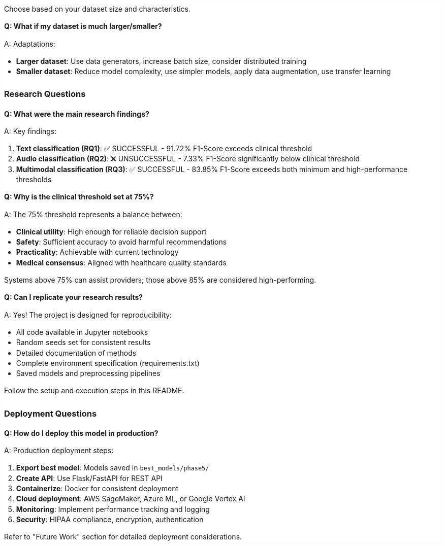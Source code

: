 Choose based on your dataset size and characteristics.

**Q: What if my dataset is much larger/smaller?**

A: Adaptations:

- **Larger dataset**: Use data generators, increase batch size, consider distributed training
- **Smaller dataset**: Reduce model complexity, use simpler models, apply data augmentation, use transfer learning

### Research Questions

**Q: What were the main research findings?**

A: Key findings:

1. **Text classification (RQ1)**: ✅ SUCCESSFUL - 91.72% F1-Score exceeds clinical threshold
2. **Audio classification (RQ2)**: ❌ UNSUCCESSFUL - 7.33% F1-Score significantly below clinical threshold
3. **Multimodal classification (RQ3)**: ✅ SUCCESSFUL - 83.85% F1-Score exceeds both minimum and high-performance thresholds

**Q: Why is the clinical threshold set at 75%?**

A: The 75% threshold represents a balance between:

- **Clinical utility**: High enough for reliable decision support
- **Safety**: Sufficient accuracy to avoid harmful recommendations
- **Practicality**: Achievable with current technology
- **Medical consensus**: Aligned with healthcare quality standards

Systems above 75% can assist providers; those above 85% are considered high-performing.

**Q: Can I replicate your research results?**

A: Yes! The project is designed for reproducibility:

- All code available in Jupyter notebooks
- Random seeds set for consistent results
- Detailed documentation of methods
- Complete environment specification (requirements.txt)
- Saved models and preprocessing pipelines

Follow the setup and execution steps in this README.

### Deployment Questions

**Q: How do I deploy this model in production?**

A: Production deployment steps:

1. **Export best model**: Models saved in `best_models/phase5/`
2. **Create API**: Use Flask/FastAPI for REST API
3. **Containerize**: Docker for consistent deployment
4. **Cloud deployment**: AWS SageMaker, Azure ML, or Google Vertex AI
5. **Monitoring**: Implement performance tracking and logging
6. **Security**: HIPAA compliance, encryption, authentication

Refer to "Future Work" section for detailed deployment considerations.
